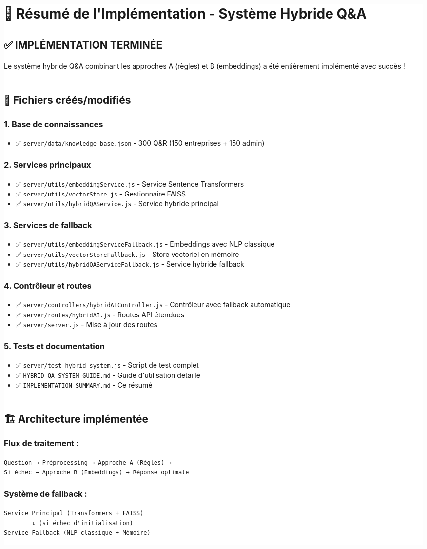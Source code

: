# 🎉 Résumé de l'Implémentation - Système Hybride Q&A

## ✅ **IMPLÉMENTATION TERMINÉE**

Le système hybride Q&A combinant les approches A (règles) et B (embeddings) a été entièrement implémenté avec succès !

---

## 📁 **Fichiers créés/modifiés**

### **1. Base de connaissances**
- ✅ `server/data/knowledge_base.json` - 300 Q&R (150 entreprises + 150 admin)

### **2. Services principaux**
- ✅ `server/utils/embeddingService.js` - Service Sentence Transformers
- ✅ `server/utils/vectorStore.js` - Gestionnaire FAISS
- ✅ `server/utils/hybridQAService.js` - Service hybride principal

### **3. Services de fallback**
- ✅ `server/utils/embeddingServiceFallback.js` - Embeddings avec NLP classique
- ✅ `server/utils/vectorStoreFallback.js` - Store vectoriel en mémoire
- ✅ `server/utils/hybridQAServiceFallback.js` - Service hybride fallback

### **4. Contrôleur et routes**
- ✅ `server/controllers/hybridAIController.js` - Contrôleur avec fallback automatique
- ✅ `server/routes/hybridAI.js` - Routes API étendues
- ✅ `server/server.js` - Mise à jour des routes

### **5. Tests et documentation**
- ✅ `server/test_hybrid_system.js` - Script de test complet
- ✅ `HYBRID_QA_SYSTEM_GUIDE.md` - Guide d'utilisation détaillé
- ✅ `IMPLEMENTATION_SUMMARY.md` - Ce résumé

---

## 🏗️ **Architecture implémentée**

### **Flux de traitement :**
```
Question → Préprocessing → Approche A (Règles) → 
Si échec → Approche B (Embeddings) → Réponse optimale
```

### **Système de fallback :**
```
Service Principal (Transformers + FAISS)
        ↓ (si échec d'initialisation)
Service Fallback (NLP classique + Mémoire)
```

---